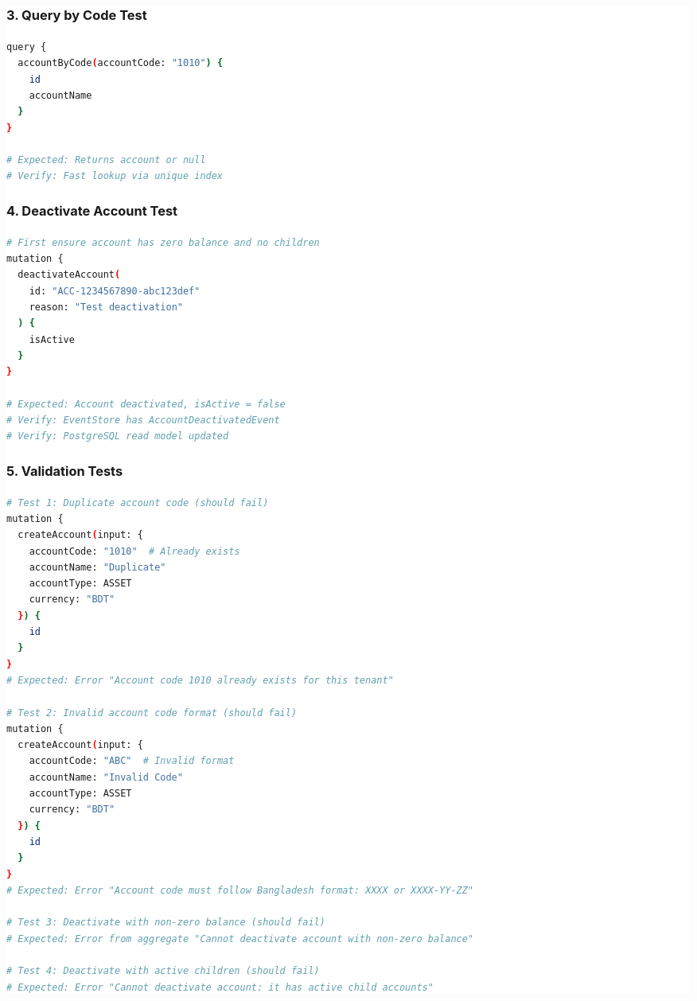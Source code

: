 ### 3. Query by Code Test
```bash
query {
  accountByCode(accountCode: "1010") {
    id
    accountName
  }
}

# Expected: Returns account or null
# Verify: Fast lookup via unique index
```

### 4. Deactivate Account Test
```bash
# First ensure account has zero balance and no children
mutation {
  deactivateAccount(
    id: "ACC-1234567890-abc123def"
    reason: "Test deactivation"
  ) {
    isActive
  }
}

# Expected: Account deactivated, isActive = false
# Verify: EventStore has AccountDeactivatedEvent
# Verify: PostgreSQL read model updated
```

### 5. Validation Tests
```bash
# Test 1: Duplicate account code (should fail)
mutation {
  createAccount(input: {
    accountCode: "1010"  # Already exists
    accountName: "Duplicate"
    accountType: ASSET
    currency: "BDT"
  }) {
    id
  }
}
# Expected: Error "Account code 1010 already exists for this tenant"

# Test 2: Invalid account code format (should fail)
mutation {
  createAccount(input: {
    accountCode: "ABC"  # Invalid format
    accountName: "Invalid Code"
    accountType: ASSET
    currency: "BDT"
  }) {
    id
  }
}
# Expected: Error "Account code must follow Bangladesh format: XXXX or XXXX-YY-ZZ"

# Test 3: Deactivate with non-zero balance (should fail)
# Expected: Error from aggregate "Cannot deactivate account with non-zero balance"

# Test 4: Deactivate with active children (should fail)
# Expected: Error "Cannot deactivate account: it has active child accounts"
```